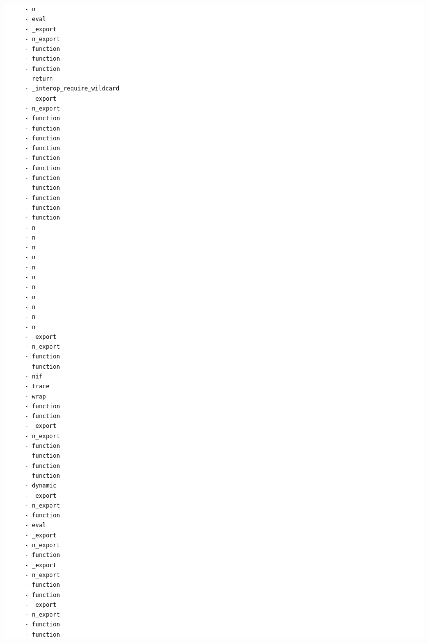           - n
          - eval
          - _export
          - n_export
          - function
          - function
          - function
          - return
          - _interop_require_wildcard
          - _export
          - n_export
          - function
          - function
          - function
          - function
          - function
          - function
          - function
          - function
          - function
          - function
          - function
          - n
          - n
          - n
          - n
          - n
          - n
          - n
          - n
          - n
          - n
          - n
          - _export
          - n_export
          - function
          - function
          - nif
          - trace
          - wrap
          - function
          - function
          - _export
          - n_export
          - function
          - function
          - function
          - function
          - dynamic
          - _export
          - n_export
          - function
          - eval
          - _export
          - n_export
          - function
          - _export
          - n_export
          - function
          - function
          - _export
          - n_export
          - function
          - function